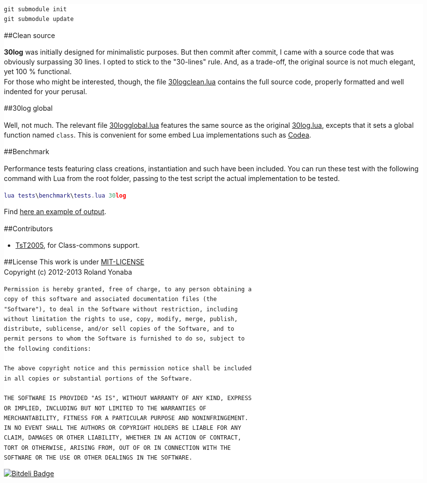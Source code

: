 ```
git submodule init
git submodule update
```

##Clean source

__30log__ was initially designed for minimalistic purposes. But then commit after commit, I came  with a source code
that was obviously surpassing 30 lines. I opted to stick to the "30-lines" rule. And, as a trade-off, the original source is not 
much elegant, yet 100 % functional.<br/>
For those who might be interested, though, the file [30logclean.lua](https://github.com/Yonaba/30log/blob/master/30logclean.lua) contains the full source code, 
properly formatted and well indented for your perusal.

##30log global

Well, not much. The relevant file [30logglobal.lua](https://github.com/Yonaba/30log/blob/master/30logglobal.lua) features the same source as the original [30log.lua](https://github.com/Yonaba/30log/blob/master/30log.lua), excepts that it sets a global function named `class`.
This is convenient for some embed Lua implementations such as [Codea](http://twolivesleft.com/Codea/).

##Benchmark

Performance tests featuring class creations, instantiation and such have been included.
You can run these test with the following command with Lua from the root folder, passing to the test script the actual implementation to be tested.

```lua
lua tests\benchmark\tests.lua 30log
````

Find [here an example of output](https://github.com/Yonaba/30log/tree/master/tests/benchmark/results.md).

##Contributors
* [TsT2005](https://github.com/tst2005), for Class-commons support.


##License
This work is under [MIT-LICENSE](http://www.opensource.org/licenses/mit-license.php)<br/>
Copyright (c) 2012-2013 Roland Yonaba

    Permission is hereby granted, free of charge, to any person obtaining a
    copy of this software and associated documentation files (the
    "Software"), to deal in the Software without restriction, including
    without limitation the rights to use, copy, modify, merge, publish,
    distribute, sublicense, and/or sell copies of the Software, and to
    permit persons to whom the Software is furnished to do so, subject to
    the following conditions:

    The above copyright notice and this permission notice shall be included
    in all copies or substantial portions of the Software.

    THE SOFTWARE IS PROVIDED "AS IS", WITHOUT WARRANTY OF ANY KIND, EXPRESS
    OR IMPLIED, INCLUDING BUT NOT LIMITED TO THE WARRANTIES OF
    MERCHANTABILITY, FITNESS FOR A PARTICULAR PURPOSE AND NONINFRINGEMENT.
    IN NO EVENT SHALL THE AUTHORS OR COPYRIGHT HOLDERS BE LIABLE FOR ANY
    CLAIM, DAMAGES OR OTHER LIABILITY, WHETHER IN AN ACTION OF CONTRACT,
    TORT OR OTHERWISE, ARISING FROM, OUT OF OR IN CONNECTION WITH THE
    SOFTWARE OR THE USE OR OTHER DEALINGS IN THE SOFTWARE.

[![Bitdeli Badge](https://d2weczhvl823v0.cloudfront.net/Yonaba/30log/trend.png)](https://bitdeli.com/free "Bitdeli Badge")

